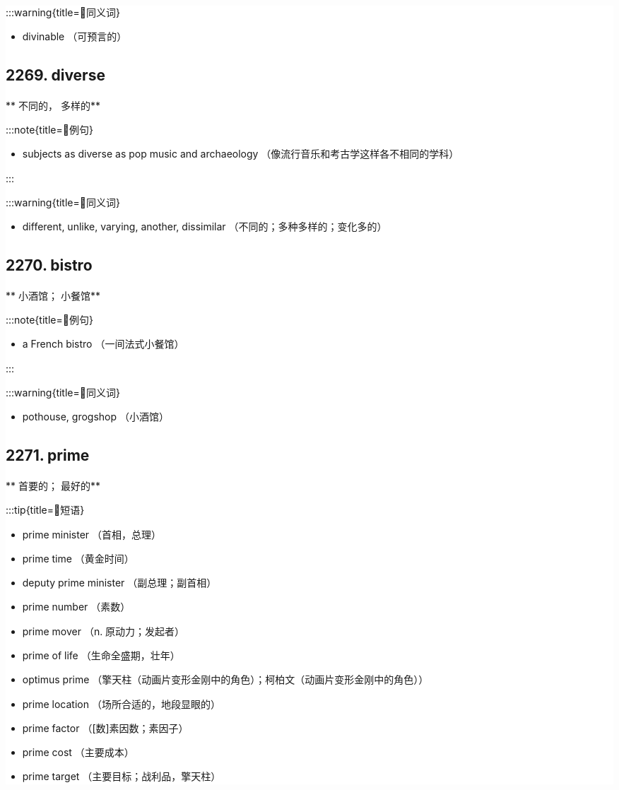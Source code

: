 :::warning{title=🤔同义词}

- divinable （可预言的）


## 2269. diverse

** 不同的， 多样的**

:::note{title=🎤例句}

- subjects as diverse as pop music and archaeology （像流行音乐和考古学这样各不相同的学科）

:::

:::warning{title=🤔同义词}

- different, unlike, varying, another, dissimilar （不同的；多种多样的；变化多的）


## 2270. bistro

** 小酒馆； 小餐馆**

:::note{title=🎤例句}

- a French bistro （一间法式小餐馆）

:::

:::warning{title=🤔同义词}

- pothouse, grogshop （小酒馆）


## 2271. prime

** 首要的； 最好的**

:::tip{title=🤩短语}

- prime minister （首相，总理）

- prime time （黄金时间）

- deputy prime minister （副总理；副首相）

- prime number （素数）

- prime mover （n. 原动力；发起者）

- prime of life （生命全盛期，壮年）

- optimus prime （擎天柱（动画片变形金刚中的角色）；柯柏文（动画片变形金刚中的角色））

- prime location （场所合适的，地段显眼的）

- prime factor （[数]素因数；素因子）

- prime cost （主要成本）

- prime target （主要目标；战利品，擎天柱）
